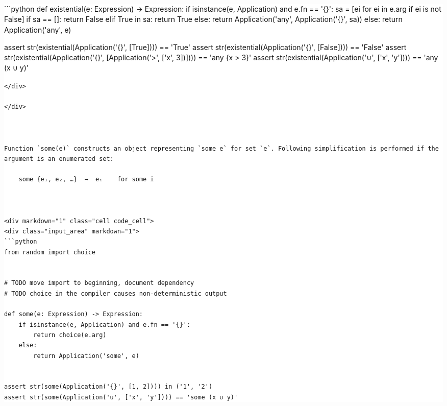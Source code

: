 

<div markdown="1" class="cell code_cell">
<div class="input_area" markdown="1">
```python
def existential(e: Expression) -> Expression:
    if isinstance(e, Application) and e.fn == '{}':
        sa = [ei for ei in e.arg if ei is not False]
        if sa == []:
            return False
        elif True in sa:
            return True
        else:
            return Application('any', Application('{}', sa))
    else:
        return Application('any', e)


assert str(existential(Application('{}', [True]))) == 'True'
assert str(existential(Application('{}', [False]))) == 'False'
assert str(existential(Application('{}', [Application('>', ['x', 3])]))) == 'any {x > 3}'
assert str(existential(Application('∪', ['x', 'y']))) == 'any (x ∪ y)'

```
</div>

</div>



Function `some(e)` constructs an object representing `some e` for set `e`. Following simplification is performed if the argument is an enumerated set:

    some {e₁, e₂, …}  →  eᵢ    for some i



<div markdown="1" class="cell code_cell">
<div class="input_area" markdown="1">
```python
from random import choice


# TODO move import to beginning, document dependency
# TODO choice in the compiler causes non-deterministic output

def some(e: Expression) -> Expression:
    if isinstance(e, Application) and e.fn == '{}':
        return choice(e.arg)
    else:
        return Application('some', e)


assert str(some(Application('{}', [1, 2]))) in ('1', '2')
assert str(some(Application('∪', ['x', 'y']))) == 'some (x ∪ y)'

```
</div>
